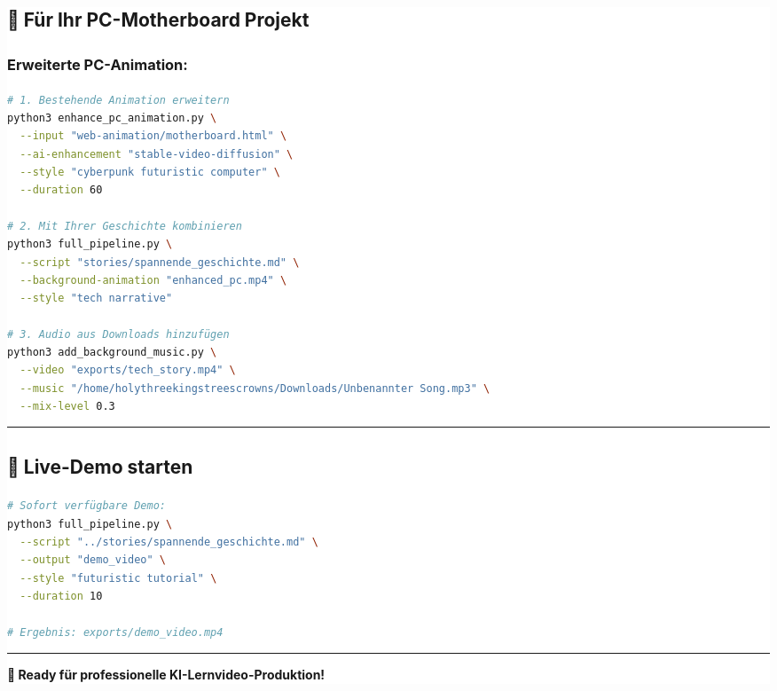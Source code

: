 
## 🎯 Für Ihr PC-Motherboard Projekt

### **Erweiterte PC-Animation:**
```bash
# 1. Bestehende Animation erweitern
python3 enhance_pc_animation.py \
  --input "web-animation/motherboard.html" \
  --ai-enhancement "stable-video-diffusion" \
  --style "cyberpunk futuristic computer" \
  --duration 60

# 2. Mit Ihrer Geschichte kombinieren
python3 full_pipeline.py \
  --script "stories/spannende_geschichte.md" \
  --background-animation "enhanced_pc.mp4" \
  --style "tech narrative"

# 3. Audio aus Downloads hinzufügen
python3 add_background_music.py \
  --video "exports/tech_story.mp4" \
  --music "/home/holythreekingstreescrowns/Downloads/Unbenannter Song.mp3" \
  --mix-level 0.3
```

---

## 🚀 Live-Demo starten

```bash
# Sofort verfügbare Demo:
python3 full_pipeline.py \
  --script "../stories/spannende_geschichte.md" \
  --output "demo_video" \
  --style "futuristic tutorial" \
  --duration 10

# Ergebnis: exports/demo_video.mp4
```

---

**🎉 Ready für professionelle KI-Lernvideo-Produktion!**